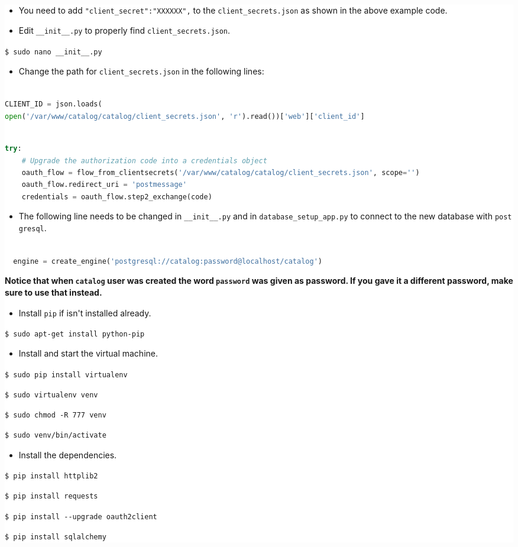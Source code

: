   * You need to add `"client_secret":"XXXXXX",` to the `client_secrets.json` as shown in the above example code.

  * Edit `__init__.py` to properly find `client_secrets.json`.

  `$ sudo nano __init__.py`

  * Change the path for `client_secrets.json` in the following lines:

  ```python

  CLIENT_ID = json.loads(
  open('/var/www/catalog/catalog/client_secrets.json', 'r').read())['web']['client_id']

  ```

  ```python

  try:
      # Upgrade the authorization code into a credentials object
      oauth_flow = flow_from_clientsecrets('/var/www/catalog/catalog/client_secrets.json', scope='')
      oauth_flow.redirect_uri = 'postmessage'
      credentials = oauth_flow.step2_exchange(code)
  ```

  * The following line needs to be changed in `__init__.py` and in `database_setup_app.py`  to connect to the new database with `postgresql`.

  ```python

    engine = create_engine('postgresql://catalog:password@localhost/catalog')

  ```

  **Notice that when `catalog` user was created the word `password` was given as password. If you gave it a different password, make sure to use that instead.**


  * Install `pip` if isn't installed already.

  `$ sudo apt-get install python-pip`

  * Install and start the virtual machine.

  `$ sudo pip install virtualenv`

  `$ sudo virtualenv venv`

  `$ sudo chmod -R 777 venv`  

  `$ sudo venv/bin/activate`

  * Install the dependencies.

  `$ pip install httplib2`

  `$ pip install requests`

  `$ pip install --upgrade oauth2client`

  `$ pip install sqlalchemy`
